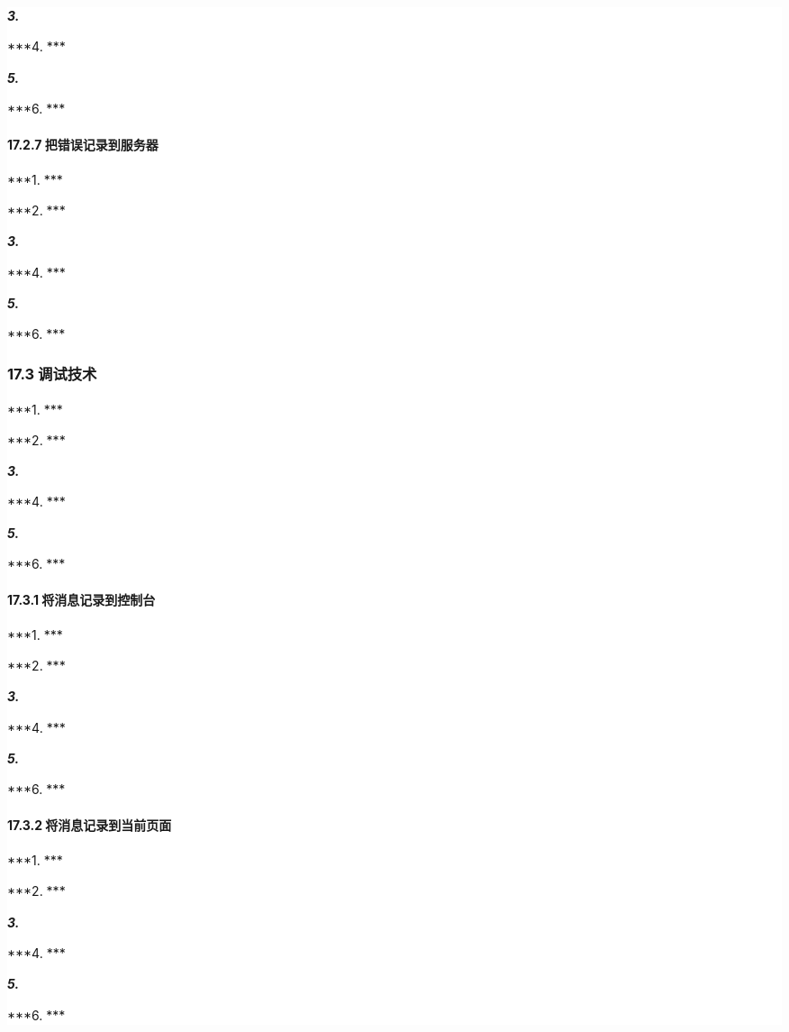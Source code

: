 ***3.***

***4. ***

***5.***

***6. ***

#### 17.2.7 把错误记录到服务器

***1. ***

***2. ***

***3.***

***4. ***

***5.***

***6. ***

### 17.3 调试技术

***1. ***

***2. ***

***3.***

***4. ***

***5.***

***6. ***

#### 17.3.1 将消息记录到控制台

***1. ***

***2. ***

***3.***

***4. ***

***5.***

***6. ***

#### 17.3.2 将消息记录到当前页面

***1. ***

***2. ***

***3.***

***4. ***

***5.***

***6. ***
